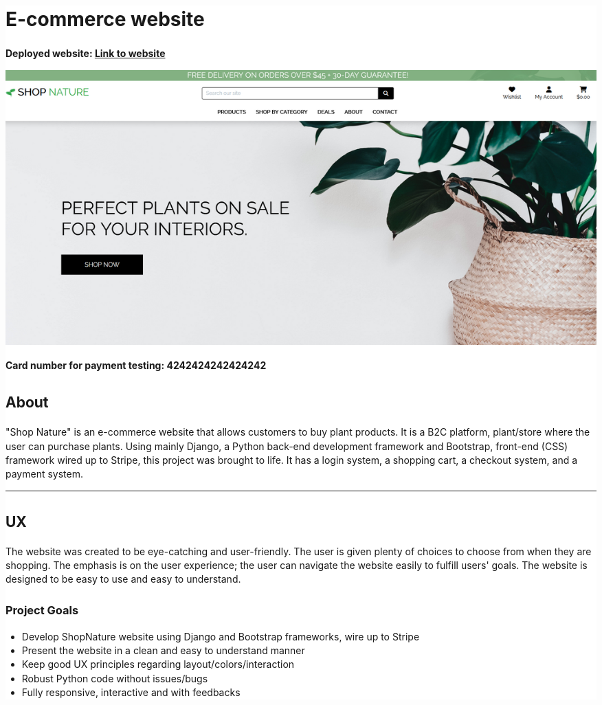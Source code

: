 # E-commerce website

**Deployed website: [Link to website](https://ecommerce-project-uch6.onrender.com)**


![Main image](documentation/deployment_screenshots/homepage.png)

**Card number for payment testing: 4242424242424242**
## About

"Shop Nature" is an e-commerce website that allows customers to buy plant products. It is a B2C platform, plant/store where the user can purchase plants. Using mainly Django, a Python back-end development framework and Bootstrap, front-end (CSS) framework wired up to Stripe, this project was brought to life. It has a login system, a shopping cart, a checkout system, and a payment system.


---

## UX

The website was created to be eye-catching and user-friendly. The user is given plenty of choices to choose from when they are shopping. The emphasis is on the user experience; the user can navigate the website easily to fulfill users' goals. The website is designed to be easy to use and easy to understand.

### **Project Goals**

 * Develop ShopNature website using Django and Bootstrap frameworks, wire up to Stripe
 * Present the website in a clean and easy to understand manner
 * Keep good UX principles regarding layout/colors/interaction
 * Robust Python code without issues/bugs
 * Fully responsive, interactive and with feedbacks

